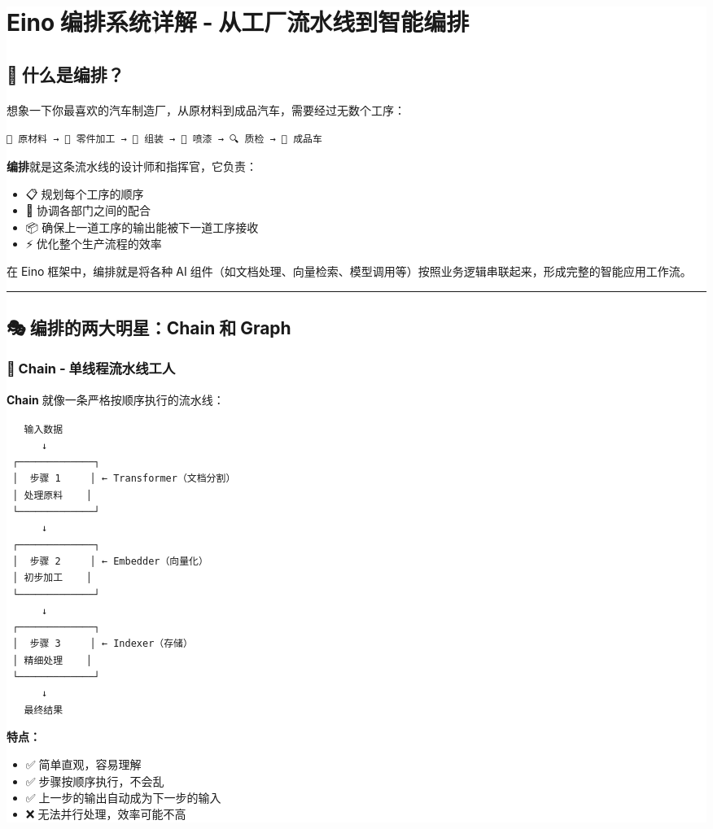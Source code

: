 # Eino 编排系统详解 - 从工厂流水线到智能编排

## 🤔 什么是编排？

想象一下你最喜欢的汽车制造厂，从原材料到成品汽车，需要经过无数个工序：

```
🔩 原材料 → 🔧 零件加工 → 🔩 组装 → 🎨 喷漆 → 🔍 质检 → 🚗 成品车
```

**编排**就是这条流水线的设计师和指挥官，它负责：
- 📋 规划每个工序的顺序
- 🔄 协调各部门之间的配合
- 📦 确保上一道工序的输出能被下一道工序接收
- ⚡ 优化整个生产流程的效率

在 Eino 框架中，编排就是将各种 AI 组件（如文档处理、向量检索、模型调用等）按照业务逻辑串联起来，形成完整的智能应用工作流。

---

## 🎭 编排的两大明星：Chain 和 Graph

### 🔗 Chain - 单线程流水线工人

**Chain** 就像一条严格按顺序执行的流水线：

```
   输入数据
      ↓
 ┌─────────────┐
 │  步骤 1     │ ← Transformer（文档分割）
 │ 处理原料    │
 └─────────────┘
      ↓
 ┌─────────────┐
 │  步骤 2     │ ← Embedder（向量化）
 │ 初步加工    │
 └─────────────┘
      ↓
 ┌─────────────┐
 │  步骤 3     │ ← Indexer（存储）
 │ 精细处理    │
 └─────────────┘
      ↓
   最终结果
```

**特点：**
- ✅ 简单直观，容易理解
- ✅ 步骤按顺序执行，不会乱
- ✅ 上一步的输出自动成为下一步的输入
- ❌ 无法并行处理，效率可能不高

